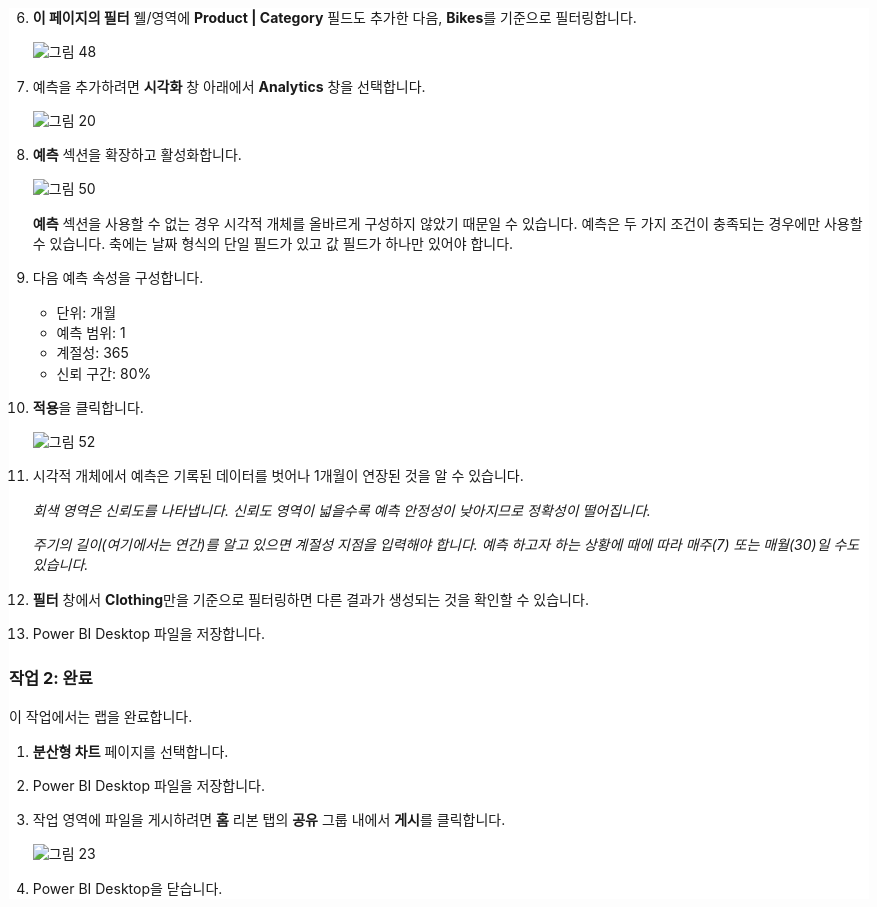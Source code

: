   

6. **이 페이지의 필터** 웰/영역에 **Product \| Category** 필드도 추가한 다음, **Bikes**를 기준으로 필터링합니다.

    ![그림 48](Linked_image_Files/10-perform-data-analysis-in-power-bi-desktop_image25.png)

7. 예측을 추가하려면 **시각화** 창 아래에서 **Analytics** 창을 선택합니다.

    ![그림 20](Linked_image_Files/10-perform-data-analysis-in-power-bi-desktop_image26.png)

8. **예측** 섹션을 확장하고 활성화합니다.

    ![그림 50](Linked_image_Files/10-perform-data-analysis-in-power-bi-desktop_image27.png)

    **예측** 섹션을 사용할 수 없는 경우 시각적 개체를 올바르게 구성하지 않았기 때문일 수 있습니다. 예측은 두 가지 조건이 충족되는 경우에만 사용할 수 있습니다. 축에는 날짜 형식의 단일 필드가 있고 값 필드가 하나만 있어야 합니다.

10. 다음 예측 속성을 구성합니다.

	- 단위: 개월
	- 예측 범위: 1
	- 계절성: 365
	- 신뢰 구간: 80%
  
11. **적용**을 클릭합니다.

    ![그림 52](Linked_image_Files/10-perform-data-analysis-in-power-bi-desktop_image29.png)

12. 시각적 개체에서 예측은 기록된 데이터를 벗어나 1개월이 연장된 것을 알 수 있습니다.

    *회색 영역은 신뢰도를 나타냅니다. 신뢰도 영역이 넓을수록 예측 안정성이 낮아지므로 정확성이 떨어집니다.*

    *주기의 길이(여기에서는 연간)를 알고 있으면 계절성 지점을 입력해야 합니다. 예측 하고자 하는 상황에 때에 따라 매주(7) 또는 매월(30)일 수도 있습니다.*

13. **필터** 창에서 **Clothing**만을 기준으로 필터링하면 다른 결과가 생성되는 것을 확인할 수 있습니다.

14. Power BI Desktop 파일을 저장합니다.


### **작업 2: 완료**

이 작업에서는 랩을 완료합니다.

1. **분산형 차트** 페이지를 선택합니다.

2. Power BI Desktop 파일을 저장합니다.

3. 작업 영역에 파일을 게시하려면 **홈** 리본 탭의 **공유** 그룹 내에서 **게시**를 클릭합니다.

    ![그림 23](Linked_image_Files/10-perform-data-analysis-in-power-bi-desktop_image46.png)

4.  Power BI Desktop을 닫습니다.
